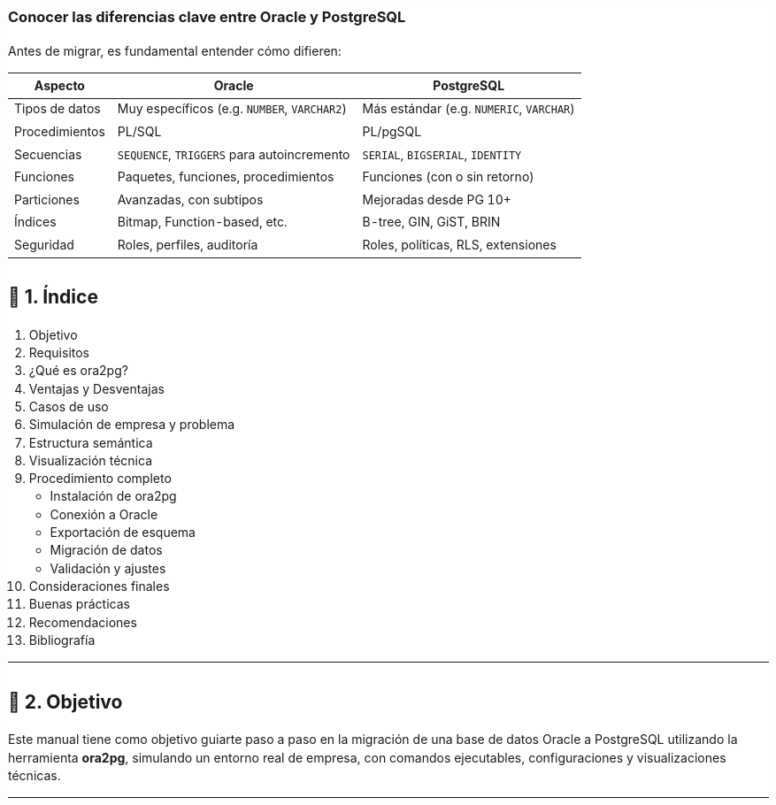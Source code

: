 
### **Conocer las diferencias clave entre Oracle y PostgreSQL**
Antes de migrar, es fundamental entender cómo difieren:

| Aspecto | Oracle | PostgreSQL |
|--------|--------|------------|
| Tipos de datos | Muy específicos (e.g. `NUMBER`, `VARCHAR2`) | Más estándar (e.g. `NUMERIC`, `VARCHAR`) |
| Procedimientos | PL/SQL | PL/pgSQL |
| Secuencias | `SEQUENCE`, `TRIGGERS` para autoincremento | `SERIAL`, `BIGSERIAL`, `IDENTITY` |
| Funciones | Paquetes, funciones, procedimientos | Funciones (con o sin retorno) |
| Particiones | Avanzadas, con subtipos | Mejoradas desde PG 10+ |
| Índices | Bitmap, Function-based, etc. | B-tree, GIN, GiST, BRIN |
| Seguridad | Roles, perfiles, auditoría | Roles, políticas, RLS, extensiones |

 
## 🧭 1. Índice

1.  Objetivo
2.  Requisitos
3.  ¿Qué es ora2pg?
4.  Ventajas y Desventajas
5.  Casos de uso
6.  Simulación de empresa y problema
7.  Estructura semántica
8.  Visualización técnica
9.  Procedimiento completo
    *   Instalación de ora2pg
    *   Conexión a Oracle
    *   Exportación de esquema
    *   Migración de datos
    *   Validación y ajustes
10. Consideraciones finales
11. Buenas prácticas
12. Recomendaciones
13. Bibliografía

***

## 🎯 2. Objetivo

Este manual tiene como objetivo guiarte paso a paso en la migración de una base de datos Oracle a PostgreSQL utilizando la herramienta **ora2pg**, simulando un entorno real de empresa, con comandos ejecutables, configuraciones y visualizaciones técnicas.

***
